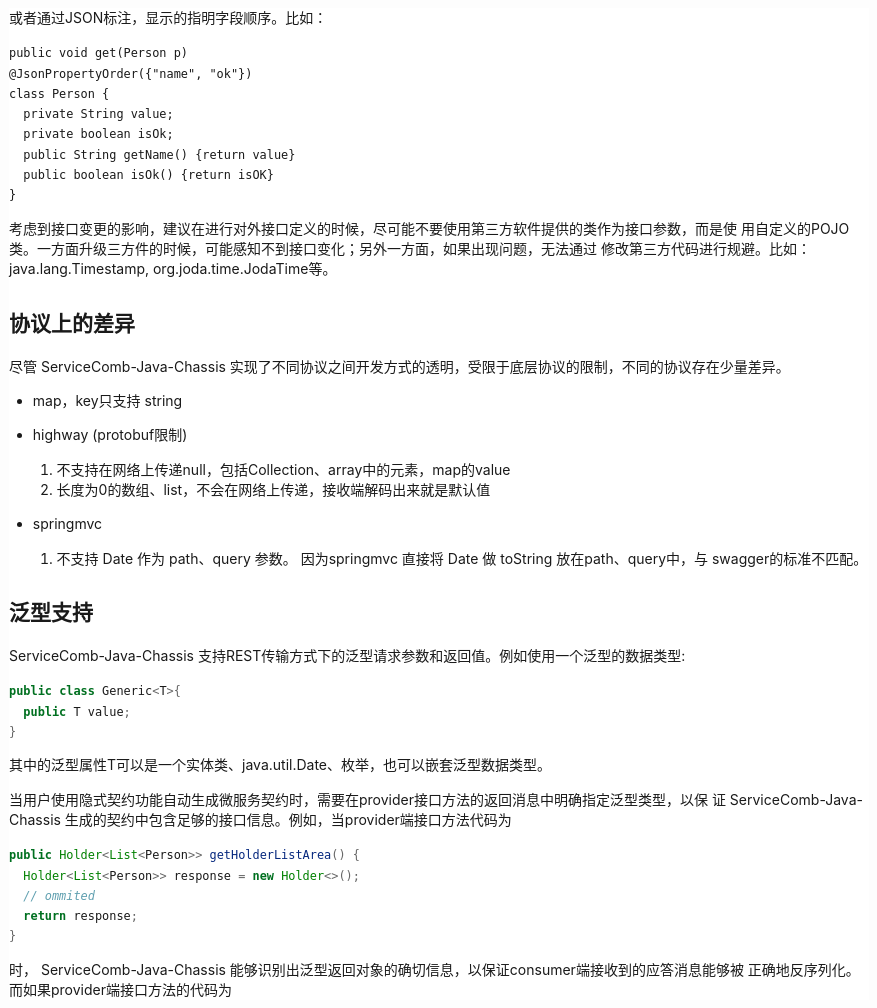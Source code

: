 或者通过JSON标注，显示的指明字段顺序。比如：

```
public void get(Person p)
@JsonPropertyOrder({"name", "ok"})
class Person {
  private String value;
  private boolean isOk;
  public String getName() {return value}
  public boolean isOk() {return isOK}
}
```

考虑到接口变更的影响，建议在进行对外接口定义的时候，尽可能不要使用第三方软件提供的类作为接口参数，而是使
用自定义的POJO类。一方面升级三方件的时候，可能感知不到接口变化；另外一方面，如果出现问题，无法通过
修改第三方代码进行规避。比如：java.lang.Timestamp, org.joda.time.JodaTime等。

## 协议上的差异

尽管 ServiceComb-Java-Chassis 实现了不同协议之间开发方式的透明，受限于底层协议的限制，不同的协议存在少量差异。

* map，key只支持 string

* highway \(protobuf限制\)  

    1. 不支持在网络上传递null，包括Collection、array中的元素，map的value  
    2. 长度为0的数组、list，不会在网络上传递，接收端解码出来就是默认值

* springmvc  

    1. 不支持 Date 作为 path、query 参数。 因为springmvc 直接将 Date 做 toString 放在path、query中，与
       swagger的标准不匹配。

## 泛型支持

ServiceComb-Java-Chassis 支持REST传输方式下的泛型请求参数和返回值。例如使用一个泛型的数据类型:

```java
public class Generic<T>{
  public T value;
}
```

其中的泛型属性T可以是一个实体类、java.util.Date、枚举，也可以嵌套泛型数据类型。

当用户使用隐式契约功能自动生成微服务契约时，需要在provider接口方法的返回消息中明确指定泛型类型，以保
证 ServiceComb-Java-Chassis 生成的契约中包含足够的接口信息。例如，当provider端接口方法代码为

```java
public Holder<List<Person>> getHolderListArea() {
  Holder<List<Person>> response = new Holder<>();
  // ommited
  return response;
}
```

时， ServiceComb-Java-Chassis 能够识别出泛型返回对象的确切信息，以保证consumer端接收到的应答消息能够被
正确地反序列化。而如果provider端接口方法的代码为
